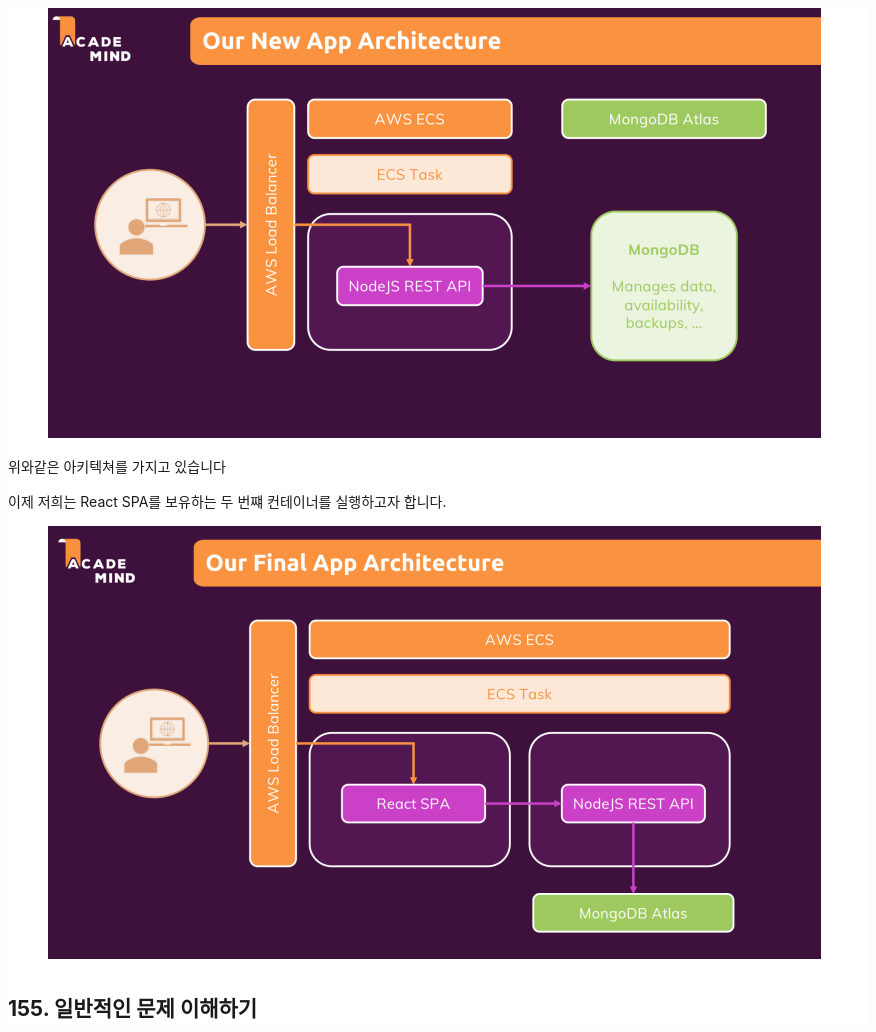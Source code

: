 <figure><img src="../.gitbook/assets/image (17).png" alt=""><figcaption></figcaption></figure>

위와같은 아키텍쳐를 가지고 있습니다

이제 저희는 React SPA를 보유하는 두 번쨰 컨테이너를 실행하고자 합니다.

<figure><img src="../.gitbook/assets/image (18).png" alt=""><figcaption></figcaption></figure>

## 155. 일반적인 문제 이해하기
